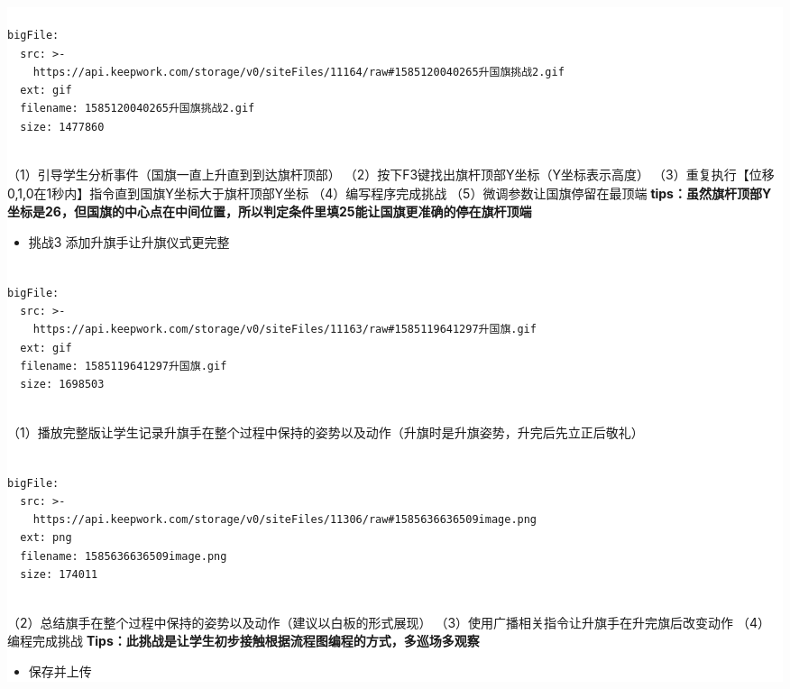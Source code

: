 ```@BigFile

bigFile:
  src: >-
    https://api.keepwork.com/storage/v0/siteFiles/11164/raw#1585120040265升国旗挑战2.gif
  ext: gif
  filename: 1585120040265升国旗挑战2.gif
  size: 1477860
          
```

 

（1）引导学生分析事件（国旗一直上升直到到达旗杆顶部）
（2）按下F3键找出旗杆顶部Y坐标（Y坐标表示高度）
（3）重复执行【位移0,1,0在1秒内】指令直到国旗Y坐标大于旗杆顶部Y坐标
（4）编写程序完成挑战
（5）微调参数让国旗停留在最顶端
**tips：虽然旗杆顶部Y坐标是26，但国旗的中心点在中间位置，所以判定条件里填25能让国旗更准确的停在旗杆顶端**
 

* 挑战3
  添加升旗手让升旗仪式更完整
  
 
 

```@BigFile

bigFile:
  src: >-
    https://api.keepwork.com/storage/v0/siteFiles/11163/raw#1585119641297升国旗.gif
  ext: gif
  filename: 1585119641297升国旗.gif
  size: 1698503
          
```

（1）播放完整版让学生记录升旗手在整个过程中保持的姿势以及动作（升旗时是升旗姿势，升完后先立正后敬礼）
  
 
```@BigFile

bigFile:
  src: >-
    https://api.keepwork.com/storage/v0/siteFiles/11306/raw#1585636636509image.png
  ext: png
  filename: 1585636636509image.png
  size: 174011
          
```

（2）总结旗手在整个过程中保持的姿势以及动作（建议以白板的形式展现）
（3）使用广播相关指令让升旗手在升完旗后改变动作
（4）编程完成挑战
**Tips：此挑战是让学生初步接触根据流程图编程的方式，多巡场多观察**

* 保存并上传
 